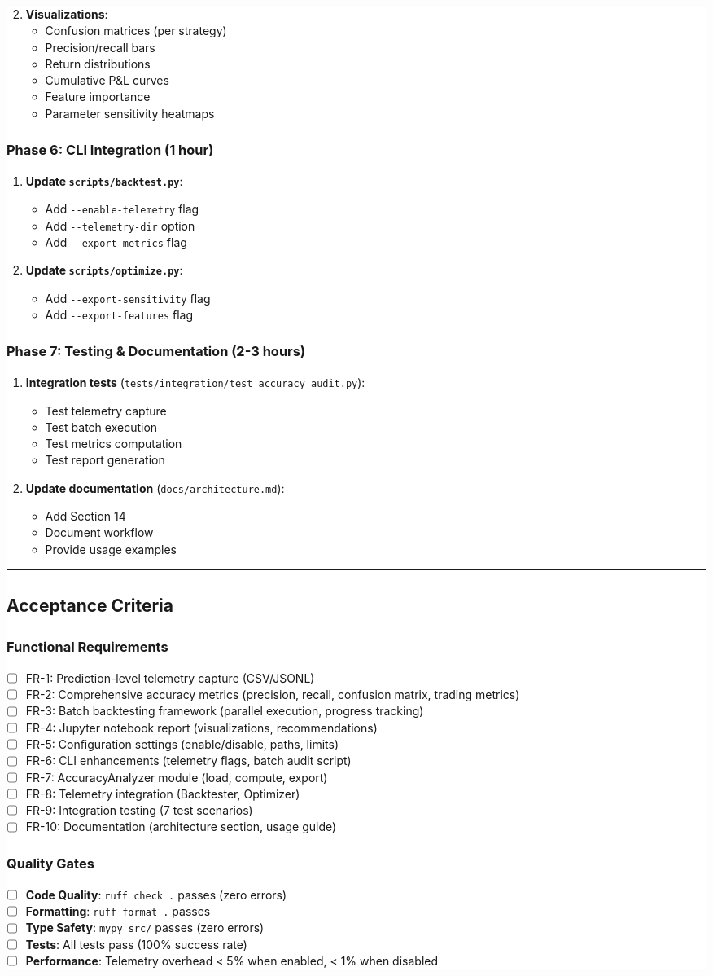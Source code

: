 2. **Visualizations**:
   - Confusion matrices (per strategy)
   - Precision/recall bars
   - Return distributions
   - Cumulative P&L curves
   - Feature importance
   - Parameter sensitivity heatmaps

### Phase 6: CLI Integration (1 hour)

1. **Update `scripts/backtest.py`**:
   - Add `--enable-telemetry` flag
   - Add `--telemetry-dir` option
   - Add `--export-metrics` flag

2. **Update `scripts/optimize.py`**:
   - Add `--export-sensitivity` flag
   - Add `--export-features` flag

### Phase 7: Testing & Documentation (2-3 hours)

1. **Integration tests** (`tests/integration/test_accuracy_audit.py`):
   - Test telemetry capture
   - Test batch execution
   - Test metrics computation
   - Test report generation

2. **Update documentation** (`docs/architecture.md`):
   - Add Section 14
   - Document workflow
   - Provide usage examples

---

## Acceptance Criteria

### Functional Requirements

- [ ] FR-1: Prediction-level telemetry capture (CSV/JSONL)
- [ ] FR-2: Comprehensive accuracy metrics (precision, recall, confusion matrix, trading metrics)
- [ ] FR-3: Batch backtesting framework (parallel execution, progress tracking)
- [ ] FR-4: Jupyter notebook report (visualizations, recommendations)
- [ ] FR-5: Configuration settings (enable/disable, paths, limits)
- [ ] FR-6: CLI enhancements (telemetry flags, batch audit script)
- [ ] FR-7: AccuracyAnalyzer module (load, compute, export)
- [ ] FR-8: Telemetry integration (Backtester, Optimizer)
- [ ] FR-9: Integration testing (7 test scenarios)
- [ ] FR-10: Documentation (architecture section, usage guide)

### Quality Gates

- [ ] **Code Quality**: `ruff check .` passes (zero errors)
- [ ] **Formatting**: `ruff format .` passes
- [ ] **Type Safety**: `mypy src/` passes (zero errors)
- [ ] **Tests**: All tests pass (100% success rate)
- [ ] **Performance**: Telemetry overhead < 5% when enabled, < 1% when disabled
